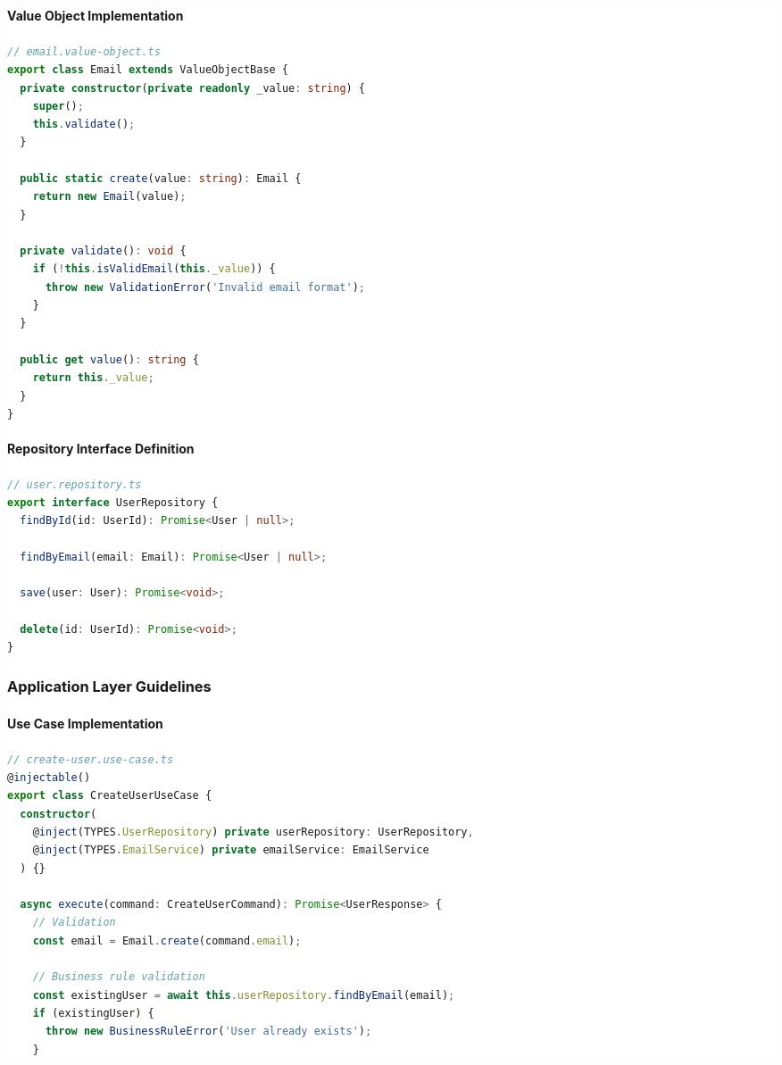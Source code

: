 ```typescript
```

#### Value Object Implementation

```typescript
// email.value-object.ts
export class Email extends ValueObjectBase {
  private constructor(private readonly _value: string) {
    super();
    this.validate();
  }

  public static create(value: string): Email {
    return new Email(value);
  }

  private validate(): void {
    if (!this.isValidEmail(this._value)) {
      throw new ValidationError('Invalid email format');
    }
  }

  public get value(): string {
    return this._value;
  }
}
```

#### Repository Interface Definition

```typescript
// user.repository.ts
export interface UserRepository {
  findById(id: UserId): Promise<User | null>;

  findByEmail(email: Email): Promise<User | null>;

  save(user: User): Promise<void>;

  delete(id: UserId): Promise<void>;
}
```

### Application Layer Guidelines

#### Use Case Implementation

```typescript
// create-user.use-case.ts
@injectable()
export class CreateUserUseCase {
  constructor(
    @inject(TYPES.UserRepository) private userRepository: UserRepository,
    @inject(TYPES.EmailService) private emailService: EmailService
  ) {}

  async execute(command: CreateUserCommand): Promise<UserResponse> {
    // Validation
    const email = Email.create(command.email);

    // Business rule validation
    const existingUser = await this.userRepository.findByEmail(email);
    if (existingUser) {
      throw new BusinessRuleError('User already exists');
    }
```